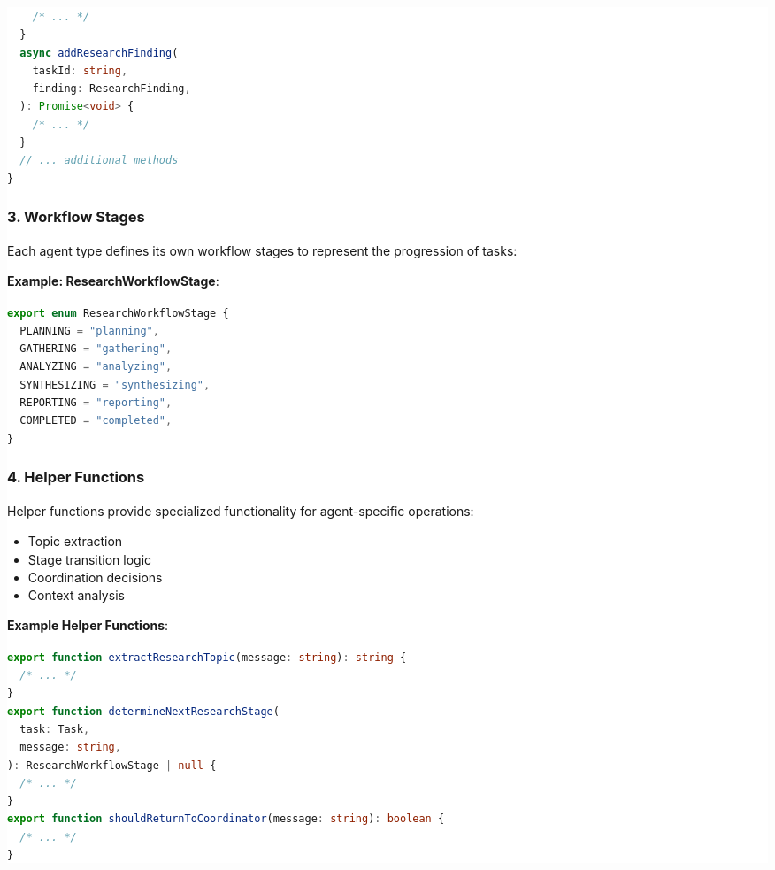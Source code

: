 ```typescript
    /* ... */
  }
  async addResearchFinding(
    taskId: string,
    finding: ResearchFinding,
  ): Promise<void> {
    /* ... */
  }
  // ... additional methods
}
```

### 3. Workflow Stages

Each agent type defines its own workflow stages to represent the progression of tasks:

**Example: ResearchWorkflowStage**:

```typescript
export enum ResearchWorkflowStage {
  PLANNING = "planning",
  GATHERING = "gathering",
  ANALYZING = "analyzing",
  SYNTHESIZING = "synthesizing",
  REPORTING = "reporting",
  COMPLETED = "completed",
}
```

### 4. Helper Functions

Helper functions provide specialized functionality for agent-specific operations:

- Topic extraction
- Stage transition logic
- Coordination decisions
- Context analysis

**Example Helper Functions**:

```typescript
export function extractResearchTopic(message: string): string {
  /* ... */
}
export function determineNextResearchStage(
  task: Task,
  message: string,
): ResearchWorkflowStage | null {
  /* ... */
}
export function shouldReturnToCoordinator(message: string): boolean {
  /* ... */
}
```
